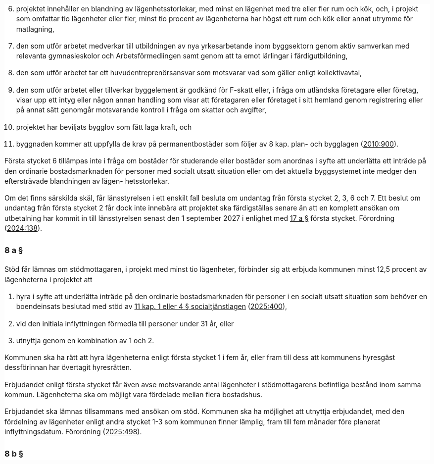6. projektet innehåller en blandning av lägenhetsstorlekar, med minst en lägenhet med tre eller fler rum och kök, och, i projekt som omfattar tio lägenheter eller fler, minst tio procent av lägenheterna har högst ett rum och kök eller annat utrymme för matlagning,

7. den som utför arbetet medverkar till utbildningen av nya yrkesarbetande inom byggsektorn genom aktiv samverkan med relevanta gymnasieskolor och Arbetsförmedlingen samt genom att ta emot lärlingar i färdigutbildning,

8. den som utför arbetet tar ett huvudentreprenörsansvar som motsvarar vad som gäller enligt kollektivavtal,

9. den som utför arbetet eller tillverkar byggelement är godkänd för F-skatt eller, i fråga om utländska företagare eller företag, visar upp ett intyg eller någon annan handling som visar att företagaren eller företaget i sitt hemland genom registrering eller på annat sätt genomgår motsvarande kontroll i fråga om skatter och avgifter,

10. projektet har beviljats bygglov som fått laga kraft, och

11. byggnaden kommer att uppfylla de krav på permanentbostäder som följer av 8 kap. plan- och bygglagen ([2010:900](https://selex.se/eli/sfs/2010/900)).

Första stycket 6 tillämpas inte i fråga om bostäder för studerande eller bostäder som anordnas i syfte att underlätta ett inträde på den ordinarie bostadsmarknaden för personer med socialt utsatt situation eller om det aktuella byggsystemet inte medger den eftersträvade blandningen av lägen- hetsstorlekar.

Om det finns särskilda skäl, får länsstyrelsen i ett enskilt fall besluta om undantag från första stycket 2, 3, 6 och 7. Ett beslut om undantag från första stycket 2 får dock inte innebära att projektet ska färdigställas senare än att en komplett ansökan om utbetalning har kommit in till länsstyrelsen senast den 1 september 2027 i enlighet med [17 a §](#17a) första stycket. Förordning ([2024:138](https://selex.se/eli/sfs/2024/138)).

### 8 a §

Stöd får lämnas om stödmottagaren, i projekt med minst tio lägenheter, förbinder sig att erbjuda kommunen minst 12,5 procent av lägenheterna i projektet att

1. hyra i syfte att underlätta inträde på den ordinarie bostadsmarknaden för personer i en socialt utsatt situation som behöver en boendeinsats beslutad med stöd av [11 kap. 1 eller 4 § socialtjänstlagen](https://selex.se/eli/sfs/2001/453#kap11.1) ([2025:400](https://selex.se/eli/sfs/2025/400)),

2. vid den initiala inflyttningen förmedla till personer under 31 år, eller

3. utnyttja genom en kombination av 1 och 2.

Kommunen ska ha rätt att hyra lägenheterna enligt första stycket 1 i fem år, eller fram till dess att kommunens hyresgäst dessförinnan har övertagit hyresrätten.

Erbjudandet enligt första stycket får även avse motsvarande antal lägenheter i stödmottagarens befintliga bestånd inom samma kommun. Lägenheterna ska om möjligt vara fördelade mellan flera bostadshus.

Erbjudandet ska lämnas tillsammans med ansökan om stöd. Kommunen ska ha möjlighet att utnyttja erbjudandet, med den fördelning av lägenheter enligt andra stycket 1-3 som kommunen finner lämplig, fram till fem månader före planerat inflyttningsdatum. Förordning ([2025:498](https://selex.se/eli/sfs/2025/498)).

### 8 b §
